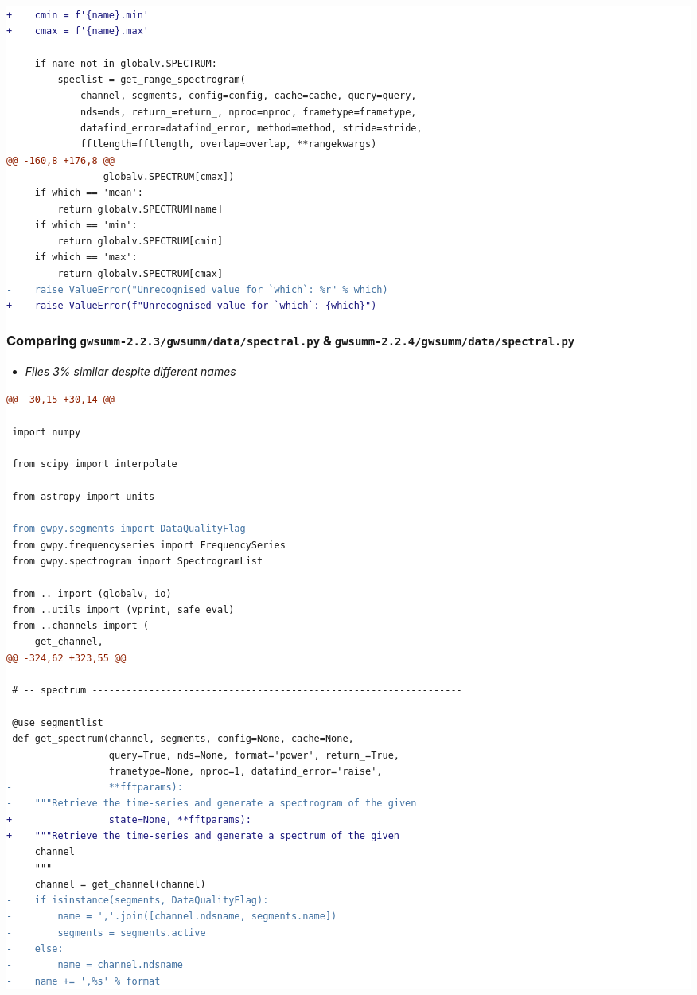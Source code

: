 ```diff
+    cmin = f'{name}.min'
+    cmax = f'{name}.max'
 
     if name not in globalv.SPECTRUM:
         speclist = get_range_spectrogram(
             channel, segments, config=config, cache=cache, query=query,
             nds=nds, return_=return_, nproc=nproc, frametype=frametype,
             datafind_error=datafind_error, method=method, stride=stride,
             fftlength=fftlength, overlap=overlap, **rangekwargs)
@@ -160,8 +176,8 @@
                 globalv.SPECTRUM[cmax])
     if which == 'mean':
         return globalv.SPECTRUM[name]
     if which == 'min':
         return globalv.SPECTRUM[cmin]
     if which == 'max':
         return globalv.SPECTRUM[cmax]
-    raise ValueError("Unrecognised value for `which`: %r" % which)
+    raise ValueError(f"Unrecognised value for `which`: {which}")
```

### Comparing `gwsumm-2.2.3/gwsumm/data/spectral.py` & `gwsumm-2.2.4/gwsumm/data/spectral.py`

 * *Files 3% similar despite different names*

```diff
@@ -30,15 +30,14 @@
 
 import numpy
 
 from scipy import interpolate
 
 from astropy import units
 
-from gwpy.segments import DataQualityFlag
 from gwpy.frequencyseries import FrequencySeries
 from gwpy.spectrogram import SpectrogramList
 
 from .. import (globalv, io)
 from ..utils import (vprint, safe_eval)
 from ..channels import (
     get_channel,
@@ -324,62 +323,55 @@
 
 # -- spectrum -----------------------------------------------------------------
 
 @use_segmentlist
 def get_spectrum(channel, segments, config=None, cache=None,
                  query=True, nds=None, format='power', return_=True,
                  frametype=None, nproc=1, datafind_error='raise',
-                 **fftparams):
-    """Retrieve the time-series and generate a spectrogram of the given
+                 state=None, **fftparams):
+    """Retrieve the time-series and generate a spectrum of the given
     channel
     """
     channel = get_channel(channel)
-    if isinstance(segments, DataQualityFlag):
-        name = ','.join([channel.ndsname, segments.name])
-        segments = segments.active
-    else:
-        name = channel.ndsname
-    name += ',%s' % format
```